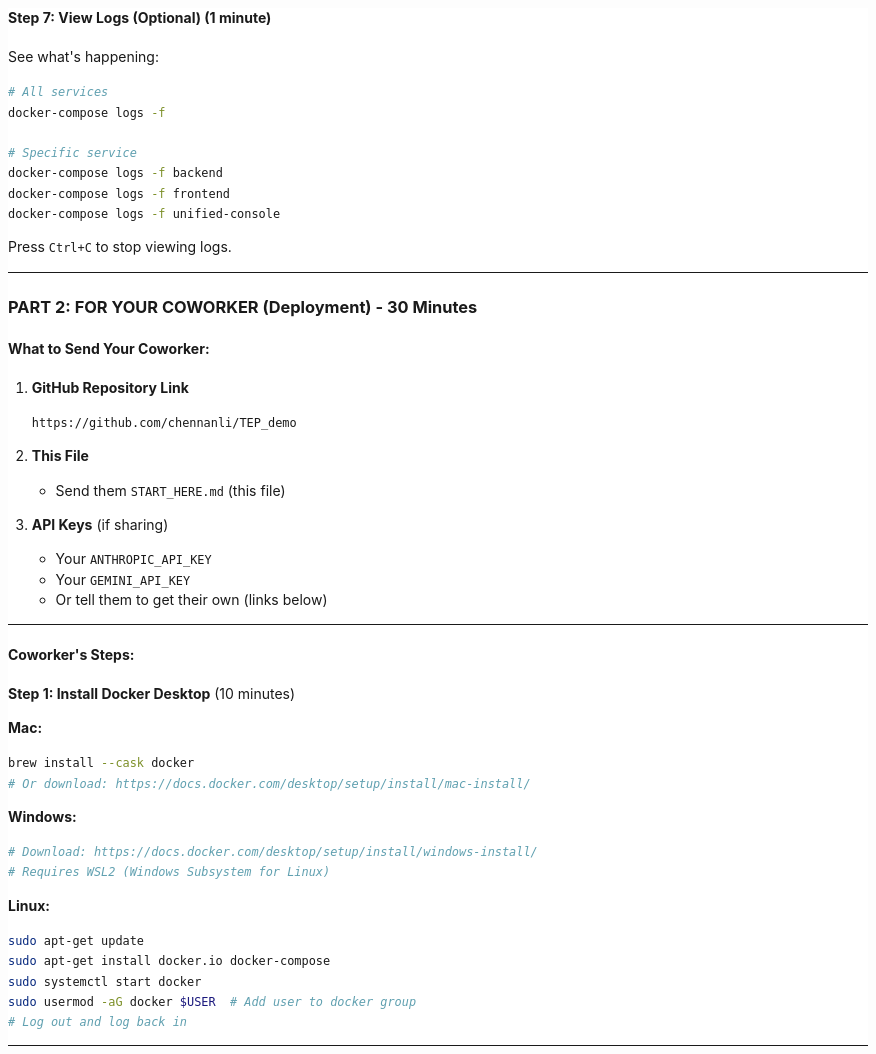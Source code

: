 #### **Step 7: View Logs (Optional)** (1 minute)

See what's happening:
```bash
# All services
docker-compose logs -f

# Specific service
docker-compose logs -f backend
docker-compose logs -f frontend
docker-compose logs -f unified-console
```

Press `Ctrl+C` to stop viewing logs.

---

### **PART 2: FOR YOUR COWORKER (Deployment) - 30 Minutes**

#### **What to Send Your Coworker:**

1. **GitHub Repository Link**
   ```
   https://github.com/chennanli/TEP_demo
   ```

2. **This File**
   - Send them `START_HERE.md` (this file)

3. **API Keys** (if sharing)
   - Your `ANTHROPIC_API_KEY`
   - Your `GEMINI_API_KEY`
   - Or tell them to get their own (links below)

---

#### **Coworker's Steps:**

**Step 1: Install Docker Desktop** (10 minutes)

**Mac:**
```bash
brew install --cask docker
# Or download: https://docs.docker.com/desktop/setup/install/mac-install/
```

**Windows:**
```bash
# Download: https://docs.docker.com/desktop/setup/install/windows-install/
# Requires WSL2 (Windows Subsystem for Linux)
```

**Linux:**
```bash
sudo apt-get update
sudo apt-get install docker.io docker-compose
sudo systemctl start docker
sudo usermod -aG docker $USER  # Add user to docker group
# Log out and log back in
```

---